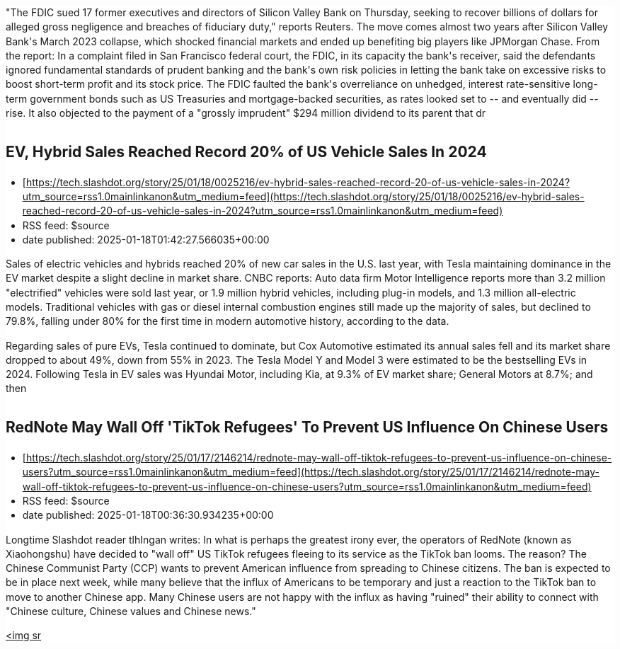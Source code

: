 "The FDIC sued 17 former executives and directors of Silicon Valley Bank on Thursday, seeking to recover billions of dollars for alleged gross negligence and breaches of fiduciary duty," reports Reuters. The move comes almost two years after Silicon Valley Bank's March 2023 collapse, which shocked financial markets and ended up benefiting big players like JPMorgan Chase. From the report: In a complaint filed in San Francisco federal court, the FDIC, in its capacity the bank's receiver, said the defendants ignored fundamental standards of prudent banking and the bank's own risk policies in letting the bank take on excessive risks to boost short-term profit and its stock price. The FDIC faulted the bank's overreliance on unhedged, interest rate-sensitive long-term government bonds such as US Treasuries and mortgage-backed securities, as rates looked set to -- and eventually did -- rise. It also objected to the payment of a "grossly imprudent" $294 million dividend to its parent that dr

## EV, Hybrid Sales Reached Record 20% of US Vehicle Sales In 2024
 - [https://tech.slashdot.org/story/25/01/18/0025216/ev-hybrid-sales-reached-record-20-of-us-vehicle-sales-in-2024?utm_source=rss1.0mainlinkanon&utm_medium=feed](https://tech.slashdot.org/story/25/01/18/0025216/ev-hybrid-sales-reached-record-20-of-us-vehicle-sales-in-2024?utm_source=rss1.0mainlinkanon&utm_medium=feed)
 - RSS feed: $source
 - date published: 2025-01-18T01:42:27.566035+00:00

Sales of electric vehicles and hybrids reached 20% of new car sales in the U.S. last year, with Tesla maintaining dominance in the EV market despite a slight decline in market share. CNBC reports: Auto data firm Motor Intelligence reports more than 3.2 million "electrified" vehicles were sold last year, or 1.9 million hybrid vehicles, including plug-in models, and 1.3 million all-electric models. Traditional vehicles with gas or diesel internal combustion engines still made up the majority of sales, but declined to 79.8%, falling under 80% for the first time in modern automotive history, according to the data.
 
Regarding sales of pure EVs, Tesla continued to dominate, but Cox Automotive estimated its annual sales fell and its market share dropped to about 49%, down from 55% in 2023. The Tesla Model Y and Model 3 were estimated to be the bestselling EVs in 2024. Following Tesla in EV sales was Hyundai Motor, including Kia, at 9.3% of EV market share; General Motors at 8.7%; and then 

## RedNote May Wall Off 'TikTok Refugees' To Prevent US Influence On Chinese Users
 - [https://tech.slashdot.org/story/25/01/17/2146214/rednote-may-wall-off-tiktok-refugees-to-prevent-us-influence-on-chinese-users?utm_source=rss1.0mainlinkanon&utm_medium=feed](https://tech.slashdot.org/story/25/01/17/2146214/rednote-may-wall-off-tiktok-refugees-to-prevent-us-influence-on-chinese-users?utm_source=rss1.0mainlinkanon&utm_medium=feed)
 - RSS feed: $source
 - date published: 2025-01-18T00:36:30.934235+00:00

Longtime Slashdot reader tlhIngan writes: In what is perhaps the greatest irony ever, the operators of RedNote (known as Xiaohongshu) have decided to "wall off" US TikTok refugees fleeing to its service as the TikTok ban looms. The reason? The Chinese Communist Party (CCP) wants to prevent American influence from spreading to Chinese citizens. The ban is expected to be in place next week, while many believe that the influx of Americans to be temporary and just a reaction to the TikTok ban to move to another Chinese app. Many Chinese users are not happy with the influx as having "ruined" their ability to connect with "Chinese culture, Chinese values and Chinese news."<p><div class="share_submission" style="position:relative;">
<a class="slashpop" href="http://twitter.com/home?status=RedNote+May+Wall+Off+'TikTok+Refugees'+To+Prevent+US+Influence+On+Chinese+Users%3A+https%3A%2F%2Ftech.slashdot.org%2Fstory%2F25%2F01%2F17%2F2146214%2F%3Futm_source%3Dtwitter%26utm_medium%3Dtwitter"><img sr
